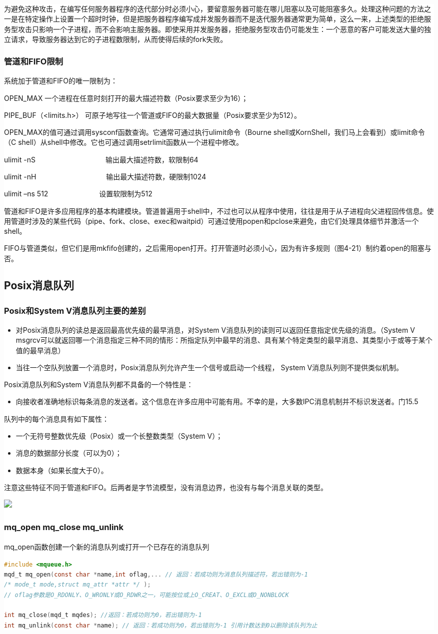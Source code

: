 为避免这种攻击，在编写任何服务器程序的迭代部分时必须小心，要留意服务器可能在哪儿阻塞以及可能阻塞多久。处理这种问题的方法之一是在特定操作上设置一个超时时钟，但是把服务器程序编写成并发服务器而不是迭代服务器通常更为简单，这么一来，上述类型的拒绝服务型攻击只影响一个子进程，而不会影响主服务器。即使采用并发服务器，拒绝服务型攻击仍可能发生：一个恶意的客户可能发送大量的独立请求，导致服务器达到它的子进程数限制，从而使得后续的fork失败。

### 管道和FIFO限制

系统加于管道和FIFO的唯一限制为：

OPEN_MAX 一个进程在任意时刻打开的最大描述符数（Posix要求至少为16）；

PIPE_BUF（<limits.h>） 可原子地写往一个管道或FIFO的最大数据量（Posix要求至少为512）。

OPEN_MAX的值可通过调用sysconf函数查询。它通常可通过执行ulimit命令（Bourne shell或KornShell，我们马上会看到）或limit命令（C shell）从shell中修改。它也可通过调用setrlimit函数从一个进程中修改。

ulimit -nS　　　　　　　　　　输出最大描述符数，软限制64

ulimit -nH　　　　　　　　　　输出最大描述符数，硬限制1024

ulimit –ns 512　　　　　　　 设置软限制为512



管道和FIFO是许多应用程序的基本构建模块。管道普遍用于shell中，不过也可以从程序中使用，往往是用于从子进程向父进程回传信息。使用管道时涉及的某些代码（pipe、fork、close、exec和waitpid）可通过使用popen和pclose来避免，由它们处理具体细节并激活一个shell。

FIFO与管道类似，但它们是用mkfifo创建的，之后需用open打开。打开管道时必须小心，因为有许多规则（图4-21）制约着open的阻塞与否。

## Posix消息队列

### Posix和System V消息队列主要的差别

- 对Posix消息队列的读总是返回最高优先级的最早消息，对System V消息队列的读则可以返回任意指定优先级的消息。（System V msgrcv可以就返回哪一个消息指定三种不同的情形：所指定队列中最早的消息、具有某个特定类型的最早消息、其类型小于或等于某个值的最早消息）

- 当往一个空队列放置一个消息时，Posix消息队列允许产生一个信号或启动一个线程， System V消息队列则不提供类似机制。

Posix消息队列和System V消息队列都不具备的一个特性是：

- 向接收者准确地标识每条消息的发送者。这个信息在许多应用中可能有用。不幸的是，大多数IPC消息机制并不标识发送者。门15.5

队列中的每个消息具有如下属性：

- 一个无符号整数优先级（Posix）或一个长整数类型（System V）；

- 消息的数据部分长度（可以为0）；

- 数据本身（如果长度大于0）。

注意这些特征不同于管道和FIFO。后两者是字节流模型，没有消息边界，也没有与每个消息关联的类型。

![](https://raw.githubusercontent.com/cracker8090/imgbed/master/blogImg/Posix%E6%B6%88%E6%81%AF%E9%98%9F%E5%88%97%E5%B8%83%E5%B1%80.png)

### mq_open mq_close mq_unlink

mq_open函数创建一个新的消息队列或打开一个已存在的消息队列

```c
#include <mqueue.h>
mqd_t mq_open(const char *name,int oflag,... // 返回：若成功则为消息队列描述符，若出错则为-1
/* mode_t mode,struct mq_attr *attr */ );
// oflag参数是O_RDONLY、O_WRONLY或O_RDWR之一，可能按位或上O_CREAT、O_EXCL或O_NONBLOCK

int mq_close(mqd_t mqdes); //返回：若成功则为0，若出错则为-1
int mq_unlink(const char *name); // 返回：若成功则为0，若出错则为-1 引用计数达到0以删除该队列为止
```
